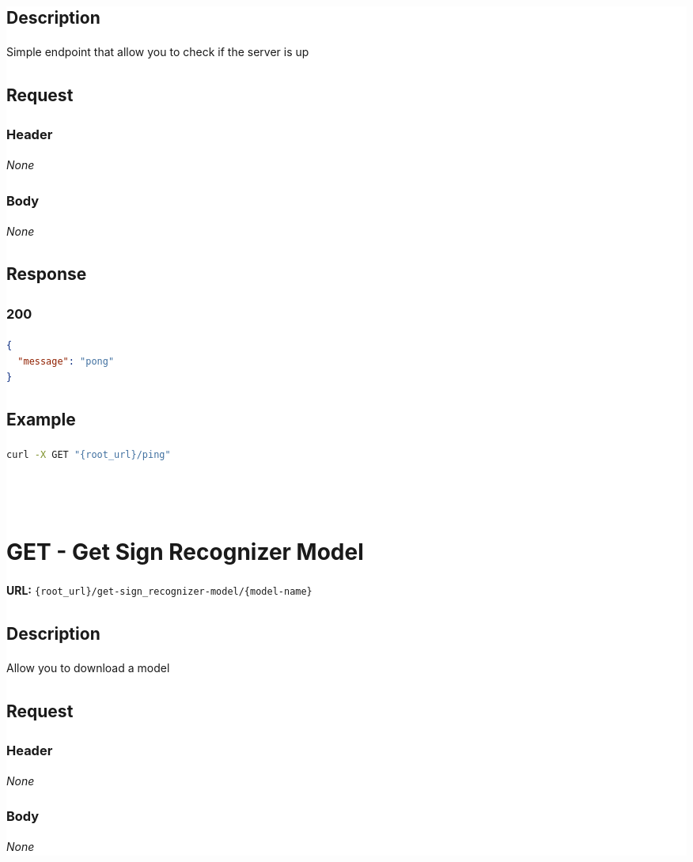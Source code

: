 ## Description

Simple endpoint that allow you to check if the server is up

## Request

### Header

_None_

### Body

_None_

## Response

### 200

```json
{
  "message": "pong"
}
```

## Example

```sh
curl -X GET "{root_url}/ping"
```

<br/>
<br/>

# GET - Get Sign Recognizer Model

**URL:** `{root_url}/get-sign_recognizer-model/{model-name}`

## Description

Allow you to download a model

## Request

### Header

_None_

### Body

_None_
